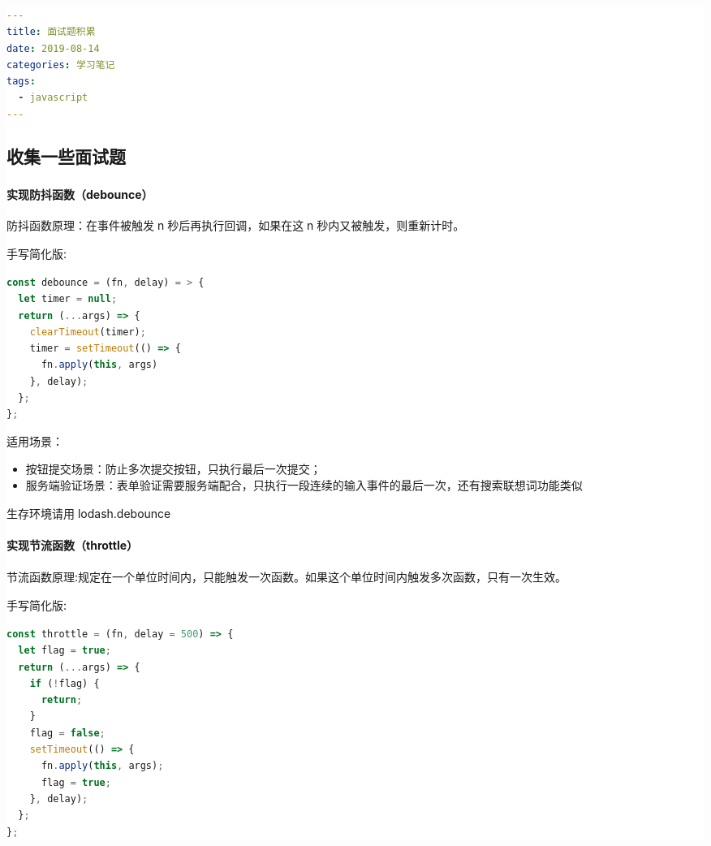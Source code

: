```yaml
---
title: 面试题积累
date: 2019-08-14
categories: 学习笔记
tags:
  - javascript
---
```


## 收集一些面试题

#### 实现防抖函数（debounce）

防抖函数原理：在事件被触发 n 秒后再执行回调，如果在这 n 秒内又被触发，则重新计时。

手写简化版:

```javascript
const debounce = (fn, delay) = > {
  let timer = null;
  return (...args) => {
    clearTimeout(timer);
    timer = setTimeout(() => {
      fn.apply(this, args)
    }, delay);
  };
};
```



适用场景：

- 按钮提交场景：防止多次提交按钮，只执行最后一次提交；
- 服务端验证场景：表单验证需要服务端配合，只执行一段连续的输入事件的最后一次，还有搜索联想词功能类似

生存环境请用 lodash.debounce

#### 实现节流函数（throttle）

节流函数原理:规定在一个单位时间内，只能触发一次函数。如果这个单位时间内触发多次函数，只有一次生效。

手写简化版:

```javascript
const throttle = (fn, delay = 500) => {
  let flag = true;
  return (...args) => {
    if (!flag) {
      return;
    }
    flag = false;
    setTimeout(() => {
      fn.apply(this, args);
      flag = true;
    }, delay);
  };
};
```

